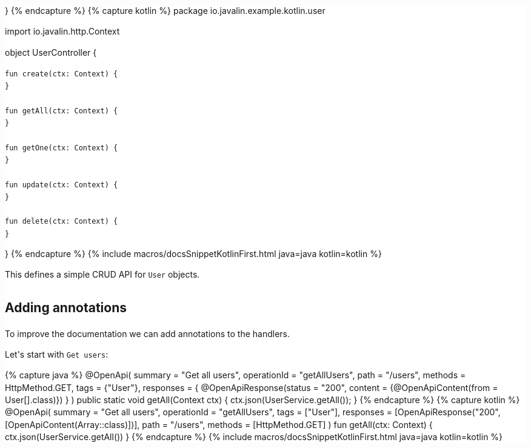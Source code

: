}
{% endcapture %}
{% capture kotlin %}
package io.javalin.example.kotlin.user

import io.javalin.http.Context

object UserController {

    fun create(ctx: Context) {
    }

    fun getAll(ctx: Context) {
    }

    fun getOne(ctx: Context) {
    }

    fun update(ctx: Context) {
    }

    fun delete(ctx: Context) {
    }

}
{% endcapture %}
{% include macros/docsSnippetKotlinFirst.html java=java kotlin=kotlin %}

This defines a simple CRUD API for `User` objects.

## Adding annotations

To improve the documentation we can add annotations to the handlers.

Let's start with `Get users`:

{% capture java %}
@OpenApi(
    summary = "Get all users",
    operationId = "getAllUsers",
    path = "/users",
    methods = HttpMethod.GET,
    tags = {"User"},
    responses = {
        @OpenApiResponse(status = "200", content = {@OpenApiContent(from = User[].class)})
    }
)
public static void getAll(Context ctx) {
    ctx.json(UserService.getAll());
}
{% endcapture %}
{% capture kotlin %}
@OpenApi(
    summary = "Get all users",
    operationId = "getAllUsers",
    tags = ["User"],
    responses = [OpenApiResponse("200", [OpenApiContent(Array<User>::class)])],
    path = "/users",
    methods = [HttpMethod.GET]
)
fun getAll(ctx: Context) {
    ctx.json(UserService.getAll())
}
{% endcapture %}
{% include macros/docsSnippetKotlinFirst.html java=java kotlin=kotlin %}
